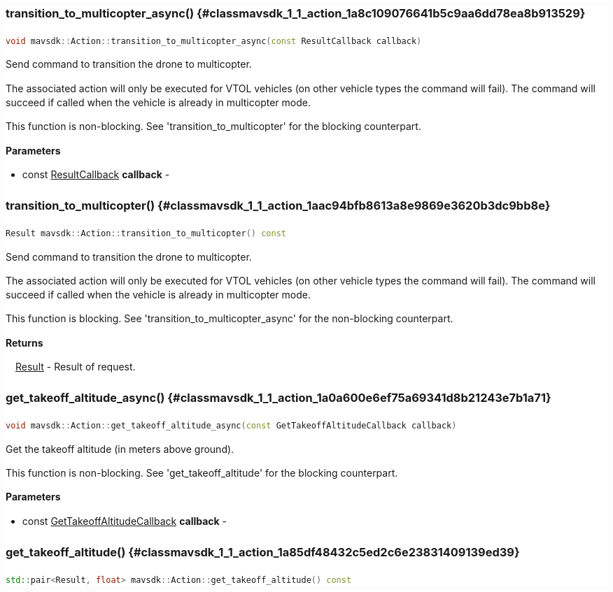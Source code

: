 ### transition_to_multicopter_async() {#classmavsdk_1_1_action_1a8c109076641b5c9aa6dd78ea8b913529}
```cpp
void mavsdk::Action::transition_to_multicopter_async(const ResultCallback callback)
```


Send command to transition the drone to multicopter.

The associated action will only be executed for VTOL vehicles (on other vehicle types the command will fail). The command will succeed if called when the vehicle is already in multicopter mode.


This function is non-blocking. See 'transition_to_multicopter' for the blocking counterpart.

**Parameters**

* const [ResultCallback](classmavsdk_1_1_action.md#classmavsdk_1_1_action_1a70a7b6e742d0c86728dc2e1827dacccd) **callback** - 

### transition_to_multicopter() {#classmavsdk_1_1_action_1aac94bfb8613a8e9869e3620b3dc9bb8e}
```cpp
Result mavsdk::Action::transition_to_multicopter() const
```


Send command to transition the drone to multicopter.

The associated action will only be executed for VTOL vehicles (on other vehicle types the command will fail). The command will succeed if called when the vehicle is already in multicopter mode.


This function is blocking. See 'transition_to_multicopter_async' for the non-blocking counterpart.

**Returns**

&emsp;[Result](classmavsdk_1_1_action.md#classmavsdk_1_1_action_1adc2e13257ef13de0e7610cf879a0ec51) - Result of request.

### get_takeoff_altitude_async() {#classmavsdk_1_1_action_1a0a600e6ef75a69341d8b21243e7b1a71}
```cpp
void mavsdk::Action::get_takeoff_altitude_async(const GetTakeoffAltitudeCallback callback)
```


Get the takeoff altitude (in meters above ground).

This function is non-blocking. See 'get_takeoff_altitude' for the blocking counterpart.

**Parameters**

* const [GetTakeoffAltitudeCallback](classmavsdk_1_1_action.md#classmavsdk_1_1_action_1ad1ae6edb8ea375a3472ef14313b591e2) **callback** - 

### get_takeoff_altitude() {#classmavsdk_1_1_action_1a85df48432c5ed2c6e23831409139ed39}
```cpp
std::pair<Result, float> mavsdk::Action::get_takeoff_altitude() const
```
